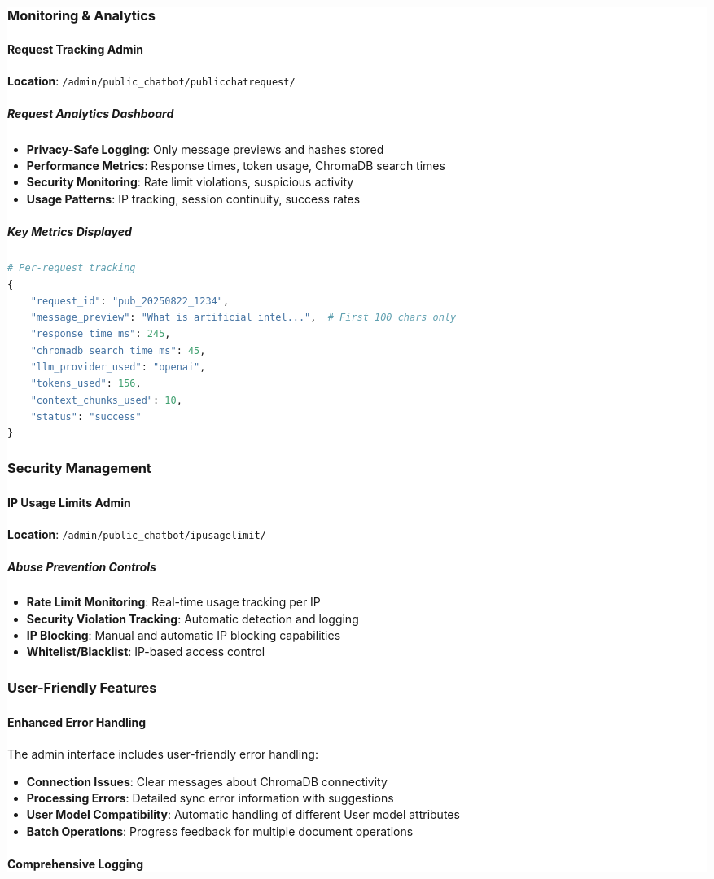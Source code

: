 ### Monitoring & Analytics

#### Request Tracking Admin

**Location**: `/admin/public_chatbot/publicchatrequest/`

##### Request Analytics Dashboard

- **Privacy-Safe Logging**: Only message previews and hashes stored
- **Performance Metrics**: Response times, token usage, ChromaDB search times
- **Security Monitoring**: Rate limit violations, suspicious activity
- **Usage Patterns**: IP tracking, session continuity, success rates

##### Key Metrics Displayed

```python
# Per-request tracking
{
    "request_id": "pub_20250822_1234",
    "message_preview": "What is artificial intel...",  # First 100 chars only
    "response_time_ms": 245,
    "chromadb_search_time_ms": 45,
    "llm_provider_used": "openai",
    "tokens_used": 156,
    "context_chunks_used": 10,
    "status": "success"
}
```

### Security Management

#### IP Usage Limits Admin

**Location**: `/admin/public_chatbot/ipusagelimit/`

##### Abuse Prevention Controls

- **Rate Limit Monitoring**: Real-time usage tracking per IP
- **Security Violation Tracking**: Automatic detection and logging
- **IP Blocking**: Manual and automatic IP blocking capabilities
- **Whitelist/Blacklist**: IP-based access control

### User-Friendly Features

#### Enhanced Error Handling

The admin interface includes user-friendly error handling:

- **Connection Issues**: Clear messages about ChromaDB connectivity
- **Processing Errors**: Detailed sync error information with suggestions
- **User Model Compatibility**: Automatic handling of different User model attributes
- **Batch Operations**: Progress feedback for multiple document operations

#### Comprehensive Logging
